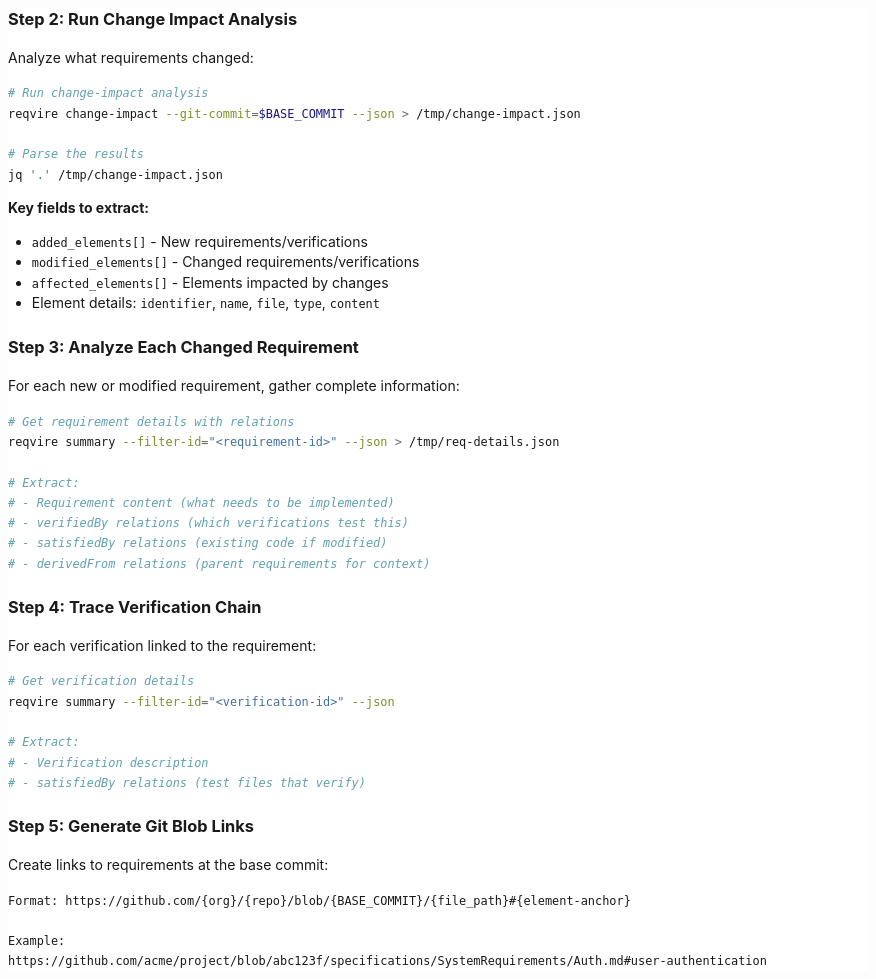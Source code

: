 ### Step 2: Run Change Impact Analysis

Analyze what requirements changed:

```bash
# Run change-impact analysis
reqvire change-impact --git-commit=$BASE_COMMIT --json > /tmp/change-impact.json

# Parse the results
jq '.' /tmp/change-impact.json
```

**Key fields to extract:**
- `added_elements[]` - New requirements/verifications
- `modified_elements[]` - Changed requirements/verifications
- `affected_elements[]` - Elements impacted by changes
- Element details: `identifier`, `name`, `file`, `type`, `content`

### Step 3: Analyze Each Changed Requirement

For each new or modified requirement, gather complete information:

```bash
# Get requirement details with relations
reqvire summary --filter-id="<requirement-id>" --json > /tmp/req-details.json

# Extract:
# - Requirement content (what needs to be implemented)
# - verifiedBy relations (which verifications test this)
# - satisfiedBy relations (existing code if modified)
# - derivedFrom relations (parent requirements for context)
```

### Step 4: Trace Verification Chain

For each verification linked to the requirement:

```bash
# Get verification details
reqvire summary --filter-id="<verification-id>" --json

# Extract:
# - Verification description
# - satisfiedBy relations (test files that verify)
```

### Step 5: Generate Git Blob Links

Create links to requirements at the base commit:

```
Format: https://github.com/{org}/{repo}/blob/{BASE_COMMIT}/{file_path}#{element-anchor}

Example:
https://github.com/acme/project/blob/abc123f/specifications/SystemRequirements/Auth.md#user-authentication
```
